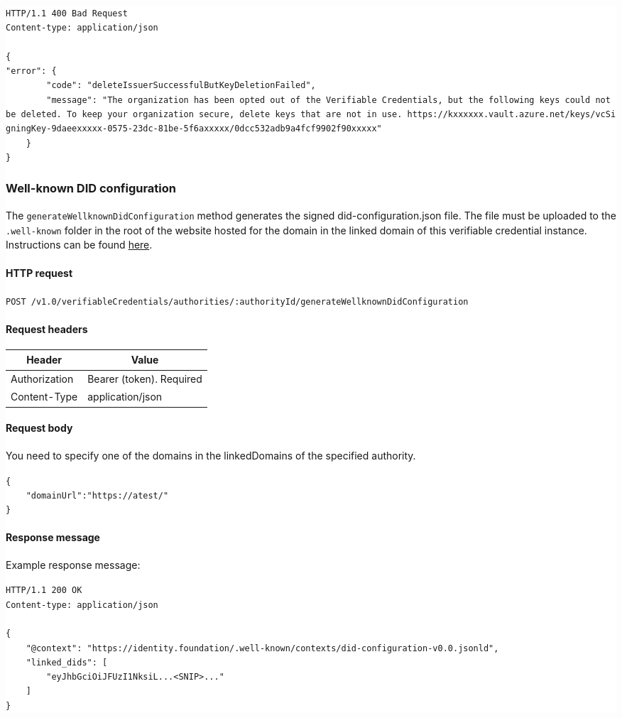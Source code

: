 ```
HTTP/1.1 400 Bad Request
Content-type: application/json

{
"error": {
        "code": "deleteIssuerSuccessfulButKeyDeletionFailed",
        "message": "The organization has been opted out of the Verifiable Credentials, but the following keys could not be deleted. To keep your organization secure, delete keys that are not in use. https://kxxxxxx.vault.azure.net/keys/vcSigningKey-9daeexxxxx-0575-23dc-81be-5f6axxxxx/0dcc532adb9a4fcf9902f90xxxxx"
    }
}

```

### Well-known DID configuration

The `generateWellknownDidConfiguration` method generates the signed did-configuration.json file. The file must be uploaded to the `.well-known` folder in the root of the website hosted for the domain in the linked domain of this verifiable credential instance. Instructions can be found [here](how-to-dnsbind.md#verify-domain-ownership-and-distribute-the-did-configurationjson-file).

#### HTTP request

`POST /v1.0/verifiableCredentials/authorities/:authorityId/generateWellknownDidConfiguration`

#### Request headers

| Header | Value |
| -------- | -------- |
| Authorization | Bearer (token). Required |
| Content-Type | application/json |

#### Request body

You need to specify one of the domains in the linkedDomains of the specified authority.

```
{
    "domainUrl":"https://atest/"
}
```

#### Response message

Example response message:

```
HTTP/1.1 200 OK
Content-type: application/json

{
    "@context": "https://identity.foundation/.well-known/contexts/did-configuration-v0.0.jsonld",
    "linked_dids": [
        "eyJhbGciOiJFUzI1NksiL...<SNIP>..."
    ]
}
```
